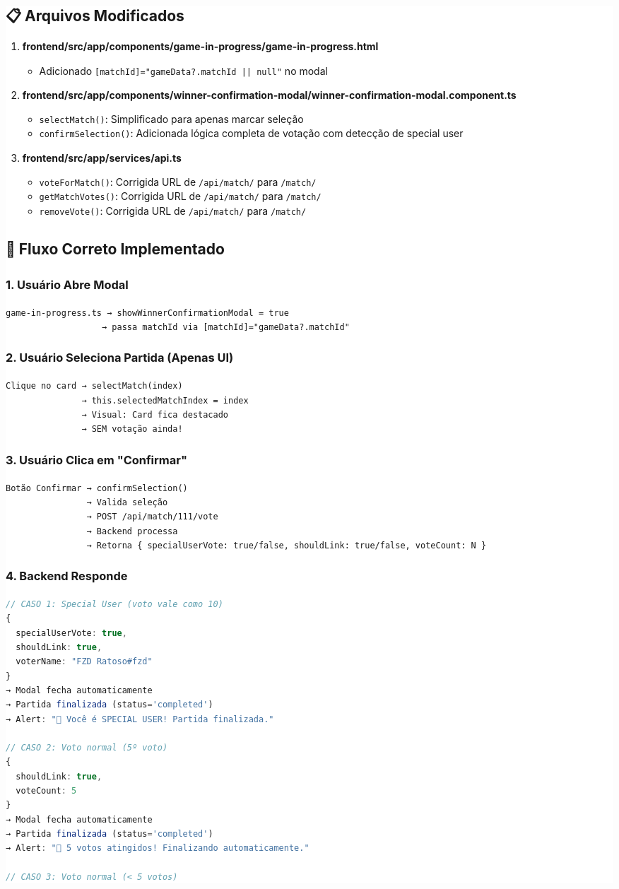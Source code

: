 ## 📋 Arquivos Modificados

1. **frontend/src/app/components/game-in-progress/game-in-progress.html**
   - Adicionado `[matchId]="gameData?.matchId || null"` no modal

2. **frontend/src/app/components/winner-confirmation-modal/winner-confirmation-modal.component.ts**
   - `selectMatch()`: Simplificado para apenas marcar seleção
   - `confirmSelection()`: Adicionada lógica completa de votação com detecção de special user

3. **frontend/src/app/services/api.ts**
   - `voteForMatch()`: Corrigida URL de `/api/match/` para `/match/`
   - `getMatchVotes()`: Corrigida URL de `/api/match/` para `/match/`
   - `removeVote()`: Corrigida URL de `/api/match/` para `/match/`

## 🔄 Fluxo Correto Implementado

### 1. **Usuário Abre Modal**

```
game-in-progress.ts → showWinnerConfirmationModal = true
                   → passa matchId via [matchId]="gameData?.matchId"
```

### 2. **Usuário Seleciona Partida** (Apenas UI)

```
Clique no card → selectMatch(index)
               → this.selectedMatchIndex = index
               → Visual: Card fica destacado
               → SEM votação ainda!
```

### 3. **Usuário Clica em "Confirmar"**

```
Botão Confirmar → confirmSelection()
                → Valida seleção
                → POST /api/match/111/vote
                → Backend processa
                → Retorna { specialUserVote: true/false, shouldLink: true/false, voteCount: N }
```

### 4. **Backend Responde**

```typescript
// CASO 1: Special User (voto vale como 10)
{ 
  specialUserVote: true, 
  shouldLink: true, 
  voterName: "FZD Ratoso#fzd" 
}
→ Modal fecha automaticamente
→ Partida finalizada (status='completed')
→ Alert: "🌟 Você é SPECIAL USER! Partida finalizada."

// CASO 2: Voto normal (5º voto)
{ 
  shouldLink: true, 
  voteCount: 5 
}
→ Modal fecha automaticamente
→ Partida finalizada (status='completed')
→ Alert: "🎯 5 votos atingidos! Finalizando automaticamente."

// CASO 3: Voto normal (< 5 votos)
```